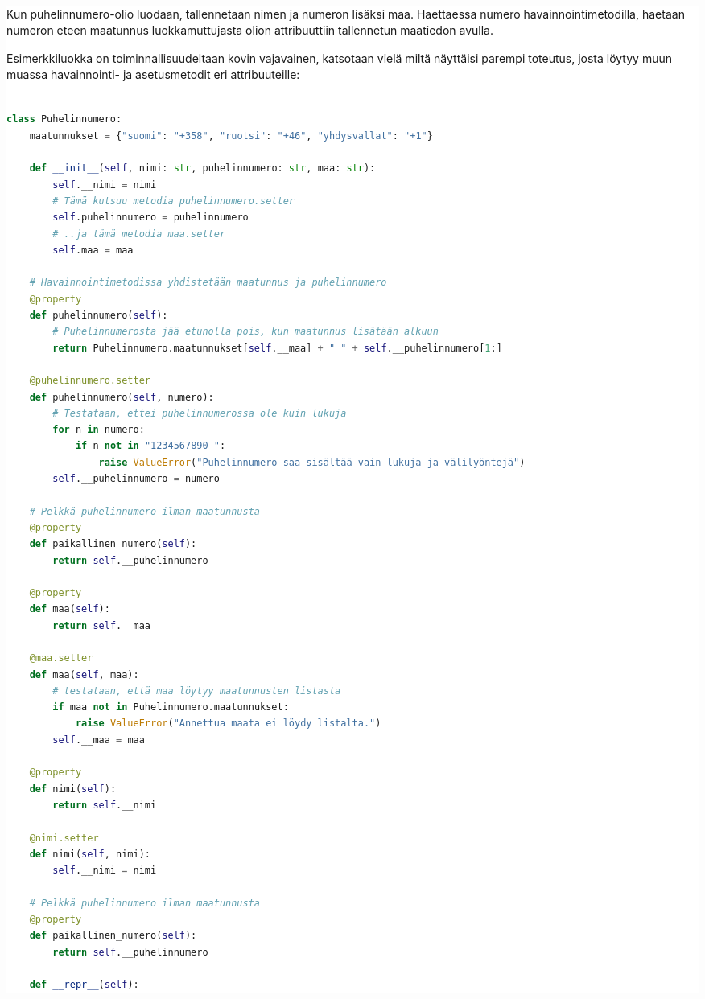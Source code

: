 </sample-output>

Kun puhelinnumero-olio luodaan, tallennetaan nimen ja numeron lisäksi maa. Haettaessa numero havainnointimetodilla, haetaan numeron eteen maatunnus luokkamuttujasta olion attribuuttiin tallennetun maatiedon avulla.

Esimerkkiluokka on toiminnallisuudeltaan kovin vajavainen, katsotaan vielä miltä näyttäisi parempi toteutus, josta löytyy muun muassa havainnointi- ja asetusmetodit eri attribuuteille:

```python

class Puhelinnumero:
    maatunnukset = {"suomi": "+358", "ruotsi": "+46", "yhdysvallat": "+1"}

    def __init__(self, nimi: str, puhelinnumero: str, maa: str):
        self.__nimi = nimi
        # Tämä kutsuu metodia puhelinnumero.setter
        self.puhelinnumero = puhelinnumero
        # ..ja tämä metodia maa.setter
        self.maa = maa

    # Havainnointimetodissa yhdistetään maatunnus ja puhelinnumero
    @property
    def puhelinnumero(self):
        # Puhelinnumerosta jää etunolla pois, kun maatunnus lisätään alkuun
        return Puhelinnumero.maatunnukset[self.__maa] + " " + self.__puhelinnumero[1:]

    @puhelinnumero.setter
    def puhelinnumero(self, numero):
        # Testataan, ettei puhelinnumerossa ole kuin lukuja
        for n in numero:
            if n not in "1234567890 ":
                raise ValueError("Puhelinnumero saa sisältää vain lukuja ja välilyöntejä")
        self.__puhelinnumero = numero

    # Pelkkä puhelinnumero ilman maatunnusta
    @property
    def paikallinen_numero(self):
        return self.__puhelinnumero

    @property
    def maa(self):
        return self.__maa

    @maa.setter
    def maa(self, maa):
        # testataan, että maa löytyy maatunnusten listasta
        if maa not in Puhelinnumero.maatunnukset:
            raise ValueError("Annettua maata ei löydy listalta.")
        self.__maa = maa

    @property
    def nimi(self):
        return self.__nimi

    @nimi.setter
    def nimi(self, nimi):
        self.__nimi = nimi

    # Pelkkä puhelinnumero ilman maatunnusta
    @property
    def paikallinen_numero(self):
        return self.__puhelinnumero

    def __repr__(self):
```
